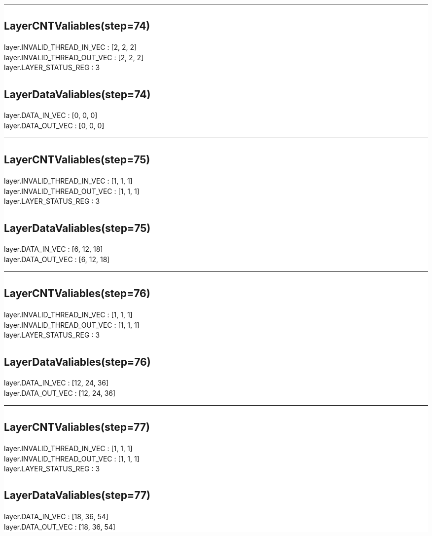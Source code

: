 ***

## LayerCNTValiables(step=74)  

layer.INVALID_THREAD_IN_VEC : [2, 2, 2]  
layer.INVALID_THREAD_OUT_VEC : [2, 2, 2]  
layer.LAYER_STATUS_REG : 3  

## LayerDataValiables(step=74)  

layer.DATA_IN_VEC : [0, 0, 0]  
layer.DATA_OUT_VEC : [0, 0, 0]  

***

## LayerCNTValiables(step=75)  

layer.INVALID_THREAD_IN_VEC : [1, 1, 1]  
layer.INVALID_THREAD_OUT_VEC : [1, 1, 1]  
layer.LAYER_STATUS_REG : 3  

## LayerDataValiables(step=75)  

layer.DATA_IN_VEC : [6, 12, 18]  
layer.DATA_OUT_VEC : [6, 12, 18]  

***

## LayerCNTValiables(step=76)  

layer.INVALID_THREAD_IN_VEC : [1, 1, 1]  
layer.INVALID_THREAD_OUT_VEC : [1, 1, 1]  
layer.LAYER_STATUS_REG : 3  

## LayerDataValiables(step=76)  

layer.DATA_IN_VEC : [12, 24, 36]  
layer.DATA_OUT_VEC : [12, 24, 36]  

***

## LayerCNTValiables(step=77)  

layer.INVALID_THREAD_IN_VEC : [1, 1, 1]  
layer.INVALID_THREAD_OUT_VEC : [1, 1, 1]  
layer.LAYER_STATUS_REG : 3  

## LayerDataValiables(step=77)  

layer.DATA_IN_VEC : [18, 36, 54]  
layer.DATA_OUT_VEC : [18, 36, 54]  
